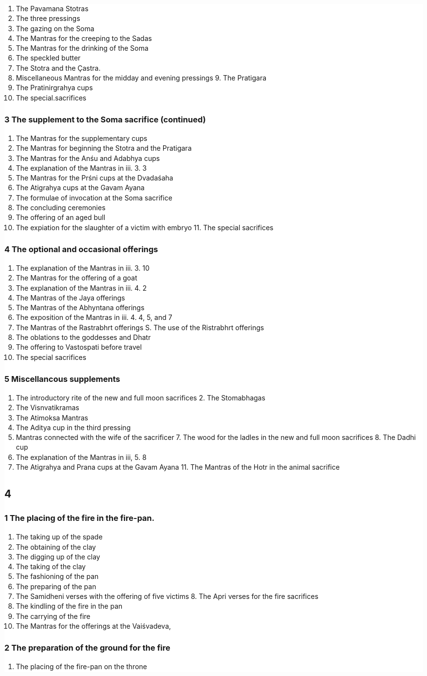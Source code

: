 1. The Pavamana Stotras
2. The three pressings
3. The gazing on the Soma
4. The Mantras for the creeping to the Sadas
5. The Mantras for the drinking of the Soma
6. The speckled butter
7. The Stotra and the Çastra.
8. Miscellaneous Mantras for the midday and evening pressings 9. The Pratigara
10. The Pratinirgrahya cups
11. The special.sacrifices
### 3 The supplement to the Soma sacrifice (continued)
1. The Mantras for the supplementary cups
2. The Mantras for beginning the Stotra and the Pratigara
3. The Mantras for the Anśu and Adabhya cups
4. The explanation of the Mantras in iii. 3. 3
5. The Mantras for the Prśni cups at the Dvadaśaha
6. The Atigrahya cups at the Gavam Ayana
7. The formulae of invocation at the Soma sacrifice
8. The concluding ceremonies
9. The offering of an aged bull
10. The expiation for the slaughter of a victim with embryo 11. The special sacrifices
### 4 The optional and occasional offerings
1. The explanation of the Mantras in iii. 3. 10
2. The Mantras for the offering of a goat
3. The explanation of the Mantras in iii. 4. 2
4. The Mantras of the Jaya offerings
5. The Mantras of the Abhyntana offerings
6. The exposition of the Mantras in iii. 4. 4, 5, and 7
7. The Mantras of the Rastrabhrt offerings
   S. The use of the Ristrabhrt offerings
9. The oblations to the goddesses and Dhatr
10. The offering to Vastospati before travel
11. The special sacrifices
### 5 Miscellancous supplements

1. The introductory rite of the new and full moon sacrifices 2. The Stomabhagas
3. The Visnvatikramas
4. The Atimoksa Mantras
5. The Aditya cup in the third pressing
6. Mantras connected with the wife of the sacrificer 7. The wood for the ladles in the new and full moon sacrifices 8. The Dadhi cup
9. The explanation of the Mantras in iii, 5. 8
10. The Atigrahya and Prana cups at the Gavam Ayana 11. The Mantras of the Hotr in the animal sacrifice
## 4
### 1 The placing of the fire in the fire-pan.
1. The taking up of the spade
2. The obtaining of the clay
3. The digging up of the clay
4. The taking of the clay
5. The fashioning of the pan
6. The preparing of the pan
7. The Samidheni verses with the offering of five victims 8. The Apri verses for the fire sacrifices
9. The kindling of the fire in the pan
10. The carrying of the fire
11. The Mantras for the offerings at the Vaiśvadeva,
### 2 The preparation of the ground for the fire
1. The placing of the fire-pan on the throne